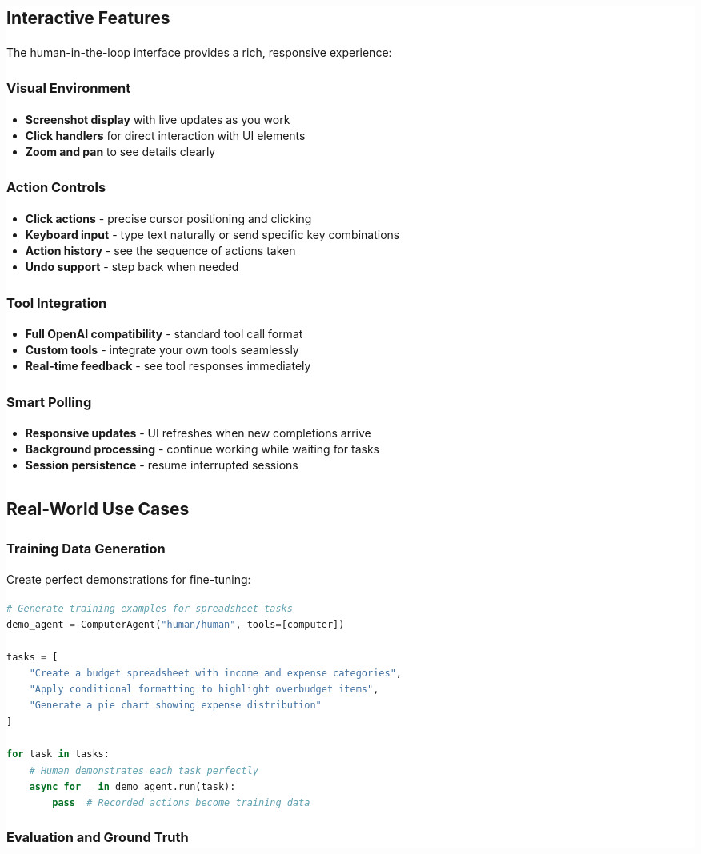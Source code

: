 ## Interactive Features

The human-in-the-loop interface provides a rich, responsive experience:

### **Visual Environment**

- **Screenshot display** with live updates as you work
- **Click handlers** for direct interaction with UI elements
- **Zoom and pan** to see details clearly

### **Action Controls**

- **Click actions** - precise cursor positioning and clicking
- **Keyboard input** - type text naturally or send specific key combinations
- **Action history** - see the sequence of actions taken
- **Undo support** - step back when needed

### **Tool Integration**

- **Full OpenAI compatibility** - standard tool call format
- **Custom tools** - integrate your own tools seamlessly
- **Real-time feedback** - see tool responses immediately

### **Smart Polling**

- **Responsive updates** - UI refreshes when new completions arrive
- **Background processing** - continue working while waiting for tasks
- **Session persistence** - resume interrupted sessions

## Real-World Use Cases

### **Training Data Generation**

Create perfect demonstrations for fine-tuning:

```python
# Generate training examples for spreadsheet tasks
demo_agent = ComputerAgent("human/human", tools=[computer])

tasks = [
    "Create a budget spreadsheet with income and expense categories",
    "Apply conditional formatting to highlight overbudget items",
    "Generate a pie chart showing expense distribution"
]

for task in tasks:
    # Human demonstrates each task perfectly
    async for _ in demo_agent.run(task):
        pass  # Recorded actions become training data
```

### **Evaluation and Ground Truth**
